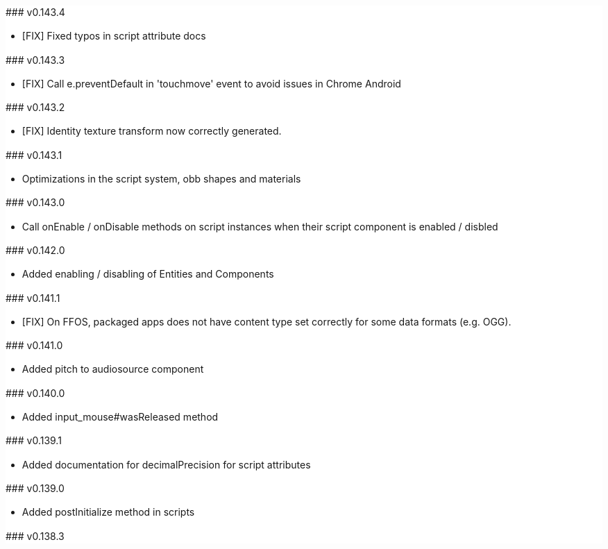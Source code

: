 
### v0.143.4

* [FIX] Fixed typos in script attribute docs


### v0.143.3

* [FIX] Call e.preventDefault in 'touchmove' event to avoid issues in Chrome Android


### v0.143.2

* [FIX] Identity texture transform now correctly generated.


### v0.143.1

* Optimizations in the script system, obb shapes and materials


### v0.143.0

* Call onEnable / onDisable methods on script instances when their script component is enabled / disbled


### v0.142.0

* Added enabling / disabling of Entities and Components


### v0.141.1

* [FIX] On FFOS, packaged apps does not have content type set correctly for some data formats (e.g. OGG).


### v0.141.0

* Added pitch to audiosource component


### v0.140.0

* Added input_mouse#wasReleased method


### v0.139.1

* Added documentation for decimalPrecision for script attributes


### v0.139.0

* Added postInitialize method in scripts


### v0.138.3
